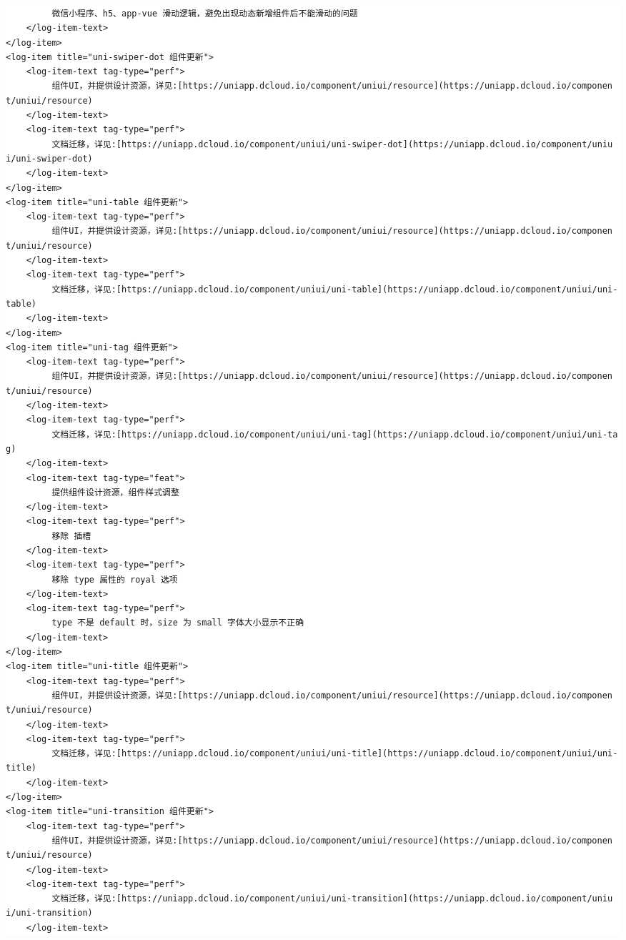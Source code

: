 			 微信小程序、h5、app-vue 滑动逻辑，避免出现动态新增组件后不能滑动的问题
		</log-item-text>
	</log-item>
	<log-item title="uni-swiper-dot 组件更新">
		<log-item-text tag-type="perf">
			 组件UI，并提供设计资源，详见:[https://uniapp.dcloud.io/component/uniui/resource](https://uniapp.dcloud.io/component/uniui/resource)
		</log-item-text>
		<log-item-text tag-type="perf">
			 文档迁移，详见:[https://uniapp.dcloud.io/component/uniui/uni-swiper-dot](https://uniapp.dcloud.io/component/uniui/uni-swiper-dot)
		</log-item-text>
	</log-item>
	<log-item title="uni-table 组件更新">
		<log-item-text tag-type="perf">
			 组件UI，并提供设计资源，详见:[https://uniapp.dcloud.io/component/uniui/resource](https://uniapp.dcloud.io/component/uniui/resource)
		</log-item-text>
		<log-item-text tag-type="perf">
			 文档迁移，详见:[https://uniapp.dcloud.io/component/uniui/uni-table](https://uniapp.dcloud.io/component/uniui/uni-table)
		</log-item-text>
	</log-item>
	<log-item title="uni-tag 组件更新">
		<log-item-text tag-type="perf">
			 组件UI，并提供设计资源，详见:[https://uniapp.dcloud.io/component/uniui/resource](https://uniapp.dcloud.io/component/uniui/resource)
		</log-item-text>
		<log-item-text tag-type="perf">
			 文档迁移，详见:[https://uniapp.dcloud.io/component/uniui/uni-tag](https://uniapp.dcloud.io/component/uniui/uni-tag)
		</log-item-text>
		<log-item-text tag-type="feat">
			 提供组件设计资源，组件样式调整
		</log-item-text>
		<log-item-text tag-type="perf">
			 移除 插槽
		</log-item-text>
		<log-item-text tag-type="perf">
			 移除 type 属性的 royal 选项
		</log-item-text>
		<log-item-text tag-type="perf">
			 type 不是 default 时，size 为 small 字体大小显示不正确
		</log-item-text>
	</log-item>
	<log-item title="uni-title 组件更新">
		<log-item-text tag-type="perf">
			 组件UI，并提供设计资源，详见:[https://uniapp.dcloud.io/component/uniui/resource](https://uniapp.dcloud.io/component/uniui/resource)
		</log-item-text>
		<log-item-text tag-type="perf">
			 文档迁移，详见:[https://uniapp.dcloud.io/component/uniui/uni-title](https://uniapp.dcloud.io/component/uniui/uni-title)
		</log-item-text>
	</log-item>
	<log-item title="uni-transition 组件更新">
		<log-item-text tag-type="perf">
			 组件UI，并提供设计资源，详见:[https://uniapp.dcloud.io/component/uniui/resource](https://uniapp.dcloud.io/component/uniui/resource)
		</log-item-text>
		<log-item-text tag-type="perf">
			 文档迁移，详见:[https://uniapp.dcloud.io/component/uniui/uni-transition](https://uniapp.dcloud.io/component/uniui/uni-transition)
		</log-item-text>
